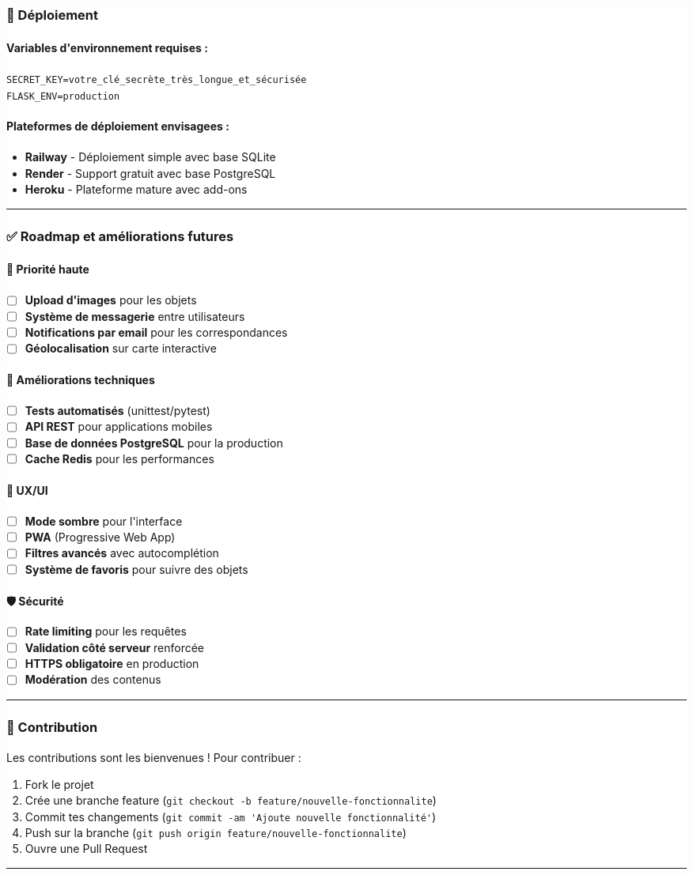 
### 🚀 Déploiement

#### Variables d'environnement requises :
```env
SECRET_KEY=votre_clé_secrète_très_longue_et_sécurisée
FLASK_ENV=production
```

#### Plateformes de déploiement envisagees :
- **Railway** - Déploiement simple avec base SQLite
- **Render** - Support gratuit avec base PostgreSQL
- **Heroku** - Plateforme mature avec add-ons

---

### ✅ Roadmap et améliorations futures

#### 🎯 Priorité haute
- [ ] **Upload d'images** pour les objets
- [ ] **Système de messagerie** entre utilisateurs
- [ ] **Notifications par email** pour les correspondances
- [ ] **Géolocalisation** sur carte interactive

#### 🔧 Améliorations techniques
- [ ] **Tests automatisés** (unittest/pytest)
- [ ] **API REST** pour applications mobiles
- [ ] **Base de données PostgreSQL** pour la production
- [ ] **Cache Redis** pour les performances

#### 🎨 UX/UI
- [ ] **Mode sombre** pour l'interface
- [ ] **PWA** (Progressive Web App)
- [ ] **Filtres avancés** avec autocomplétion
- [ ] **Système de favoris** pour suivre des objets

#### 🛡️ Sécurité
- [ ] **Rate limiting** pour les requêtes
- [ ] **Validation côté serveur** renforcée  
- [ ] **HTTPS obligatoire** en production
- [ ] **Modération** des contenus

---

### 🤝 Contribution

Les contributions sont les bienvenues ! Pour contribuer :

1. Fork le projet
2. Crée une branche feature (`git checkout -b feature/nouvelle-fonctionnalite`)
3. Commit tes changements (`git commit -am 'Ajoute nouvelle fonctionnalité'`)
4. Push sur la branche (`git push origin feature/nouvelle-fonctionnalite`)
5. Ouvre une Pull Request

---